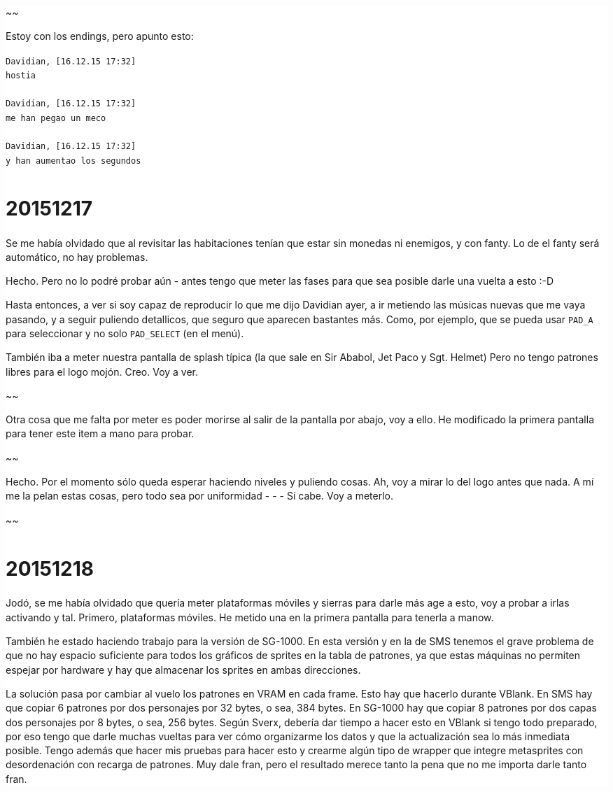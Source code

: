 ~~

Estoy con los endings, pero apunto esto:

```
Davidian, [16.12.15 17:32]
hostia

Davidian, [16.12.15 17:32]
me han pegao un meco

Davidian, [16.12.15 17:32]
y han aumentao los segundos
```

20151217
========

Se me había olvidado que al revisitar las habitaciones tenían que estar sin monedas ni enemigos, y con fanty. Lo de el fanty será automático, no hay problemas.

Hecho. Pero no lo podré probar aún - antes tengo que meter las fases para que sea posible darle una vuelta a esto :-D

Hasta entonces, a ver si soy capaz de reproducir lo que me dijo Davidian ayer, a ir metiendo las músicas nuevas que me vaya pasando, y a seguir puliendo detallicos, que seguro que aparecen bastantes más. Como, por ejemplo, que se pueda usar `PAD_A` para seleccionar y no solo `PAD_SELECT` (en el menú).

También iba a meter nuestra pantalla de splash típica (la que sale en Sir Ababol, Jet Paco y Sgt. Helmet) Pero no tengo patrones libres para el logo mojón. Creo. Voy a ver.

~~

Otra cosa que me falta por meter es poder morirse al salir de la pantalla por abajo, voy a ello. He modificado la primera pantalla para tener este item a mano para probar.

~~

Hecho. Por el momento sólo queda esperar haciendo niveles y puliendo cosas. Ah, voy a mirar lo del logo antes que nada. A mí me la pelan estas cosas, pero todo sea por uniformidad - - - Sí cabe. Voy a meterlo.

~~

20151218
========

Jodó, se me había olvidado que quería meter plataformas móviles y sierras para darle más age a esto, voy a probar a irlas activando y tal. Primero, plataformas móviles. He metido una en la primera pantalla para tenerla a manow.

También he estado haciendo trabajo para la versión de SG-1000. En esta versión y en la de SMS tenemos el grave problema de que no hay espacio suficiente para todos los gráficos de sprites en la tabla de patrones, ya que estas máquinas no permiten espejar por hardware y hay que almacenar los sprites en ambas direcciones.

La solución pasa por cambiar al vuelo los patrones en VRAM en cada frame. Esto hay que hacerlo durante VBlank. En SMS hay que copiar 6 patrones por dos personajes por 32 bytes, o sea, 384 bytes. En SG-1000 hay que copiar 8 patrones por dos capas dos personajes por 8 bytes, o sea, 256 bytes. Según Sverx, debería dar tiempo a hacer esto en VBlank si tengo todo preparado, por eso tengo que darle muchas vueltas para ver cómo organizarme los datos y que la actualización sea lo más inmediata posible. Tengo además que hacer mis pruebas para hacer esto y crearme algún tipo de wrapper que integre metasprites con desordenación con recarga de patrones. Muy dale fran, pero el resultado merece tanto la pena que no me importa darle tanto fran.
